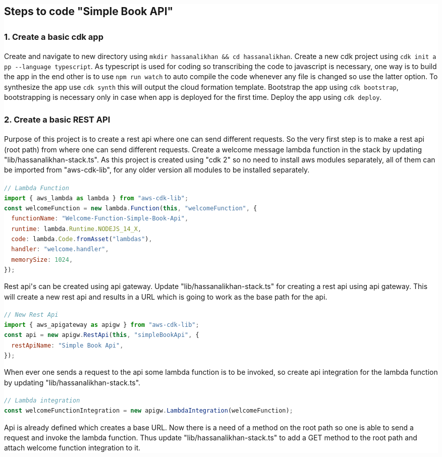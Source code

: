 ## Steps to code "Simple Book API"

### 1. Create a basic cdk app

Create and navigate to new directory using `mkdir hassanalikhan && cd hassanalikhan`. Create a new cdk project using `cdk init app --language typescript`. As typescript is used for coding so transcribing the code to javascript is necessary, one way is to build the app in the end other is to use `npm run watch` to auto compile the code whenever any file is changed so use the latter option. To synthesize the app use `cdk synth` this will output the cloud formation template. Bootstrap the app using `cdk bootstrap`, bootstrapping is necessary only in case when app is deployed for the first time. Deploy the app using `cdk deploy`.

### 2. Create a basic REST API

Purpose of this project is to create a rest api where one can send different requests. So the very first step is to make a rest api (root path) from where one can send different requests. Create a welcome message lambda function in the stack by updating "lib/hassanalikhan-stack.ts". As this project is created using "cdk 2" so no need to install aws modules separately, all of them can be imported from "aws-cdk-lib", for any older version all modules to be installed separately.

```js
// Lambda Function
import { aws_lambda as lambda } from "aws-cdk-lib";
const welcomeFunction = new lambda.Function(this, "welcomeFunction", {
  functionName: "Welcome-Function-Simple-Book-Api",
  runtime: lambda.Runtime.NODEJS_14_X,
  code: lambda.Code.fromAsset("lambdas"),
  handler: "welcome.handler",
  memorySize: 1024,
});
```

Rest api's can be created using api gateway. Update "lib/hassanalikhan-stack.ts" for creating a rest api using api gateway. This will create a new rest api and results in a URL which is going to work as the base path for the api.

```js
// New Rest Api
import { aws_apigateway as apigw } from "aws-cdk-lib";
const api = new apigw.RestApi(this, "simpleBookApi", {
  restApiName: "Simple Book Api",
});
```

When ever one sends a request to the api some lambda function is to be invoked, so create api integration for the lambda function by updating "lib/hassanalikhan-stack.ts".

```js
// Lambda integration
const welcomeFunctionIntegration = new apigw.LambdaIntegration(welcomeFunction);
```

Api is already defined which creates a base URL. Now there is a need of a method on the root path so one is able to send a request and invoke the lambda function. Thus update "lib/hassanalikhan-stack.ts" to add a GET method to the root path and attach welcome function integration to it.
